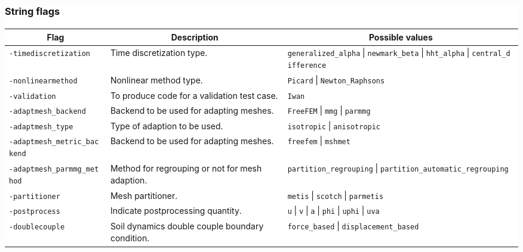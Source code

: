 
### String flags

<table>
  <thead>
    <tr>
      <th>Flag</th>
      <th>Description</th>
      <th>Possible values</th>
    </tr>
  </thead>
  <tbody>
    <tr>
      <td><code>-timediscretization</code></td>
      <td>Time discretization type.</td>
      <td><code>generalized_alpha</code> | <code>newmark_beta</code> | <code>hht_alpha</code> | <code>central_difference</code></td>
    </tr>
    <tr>
      <td><code>-nonlinearmethod</code></td>
      <td>Nonlinear method type.</td>
      <td><code>Picard</code> | <code>Newton_Raphsons</code></td>
    </tr>
    <tr>
      <td><code>-validation</code></td>
      <td>To produce code for a validation test case.</td>
      <td><code>Iwan</code></td>
    </tr>
    <tr>
      <td><code>-adaptmesh_backend</code></td>
      <td>Backend to be used for adapting meshes.</td>
      <td><code>FreeFEM</code> | <code>mmg</code> | <code>parmmg</code></td>
    </tr>
    <tr>
      <td><code>-adaptmesh_type</code></td>
      <td>Type of adaption to be used.</td>
      <td><code>isotropic</code> | <code>anisotropic</code></td>
    </tr>
    <tr>
      <td><code>-adaptmesh_metric_backend</code></td>
      <td>Backend to be used for adapting meshes.</td>
      <td><code>freefem</code> | <code>mshmet</code></td>
    </tr>
    <tr>
      <td><code>-adaptmesh_parmmg_method</code></td>
      <td>Method for regrouping or not for mesh adaption.</td>
      <td><code>partition_regrouping</code> | <code>partition_automatic_regrouping</code></td>
    </tr>
    <tr>
      <td><code>-partitioner</code></td>
      <td>Mesh partitioner.</td>
      <td><code>metis</code> | <code>scotch</code> | <code>parmetis</code></td>
    </tr>
    <tr>
      <td><code>-postprocess</code></td>
      <td>Indicate postprocessing quantity.</td>
      <td><code>u</code> | <code>v</code> | <code>a</code> | <code>phi</code> | <code>uphi</code> | <code>uva</code></td>
    </tr>
    <tr>
      <td><code>-doublecouple</code></td>
      <td>Soil dynamics double couple boundary condition.</td>
      <td><code>force_based</code> | <code>displacement_based</code></td>
    </tr>